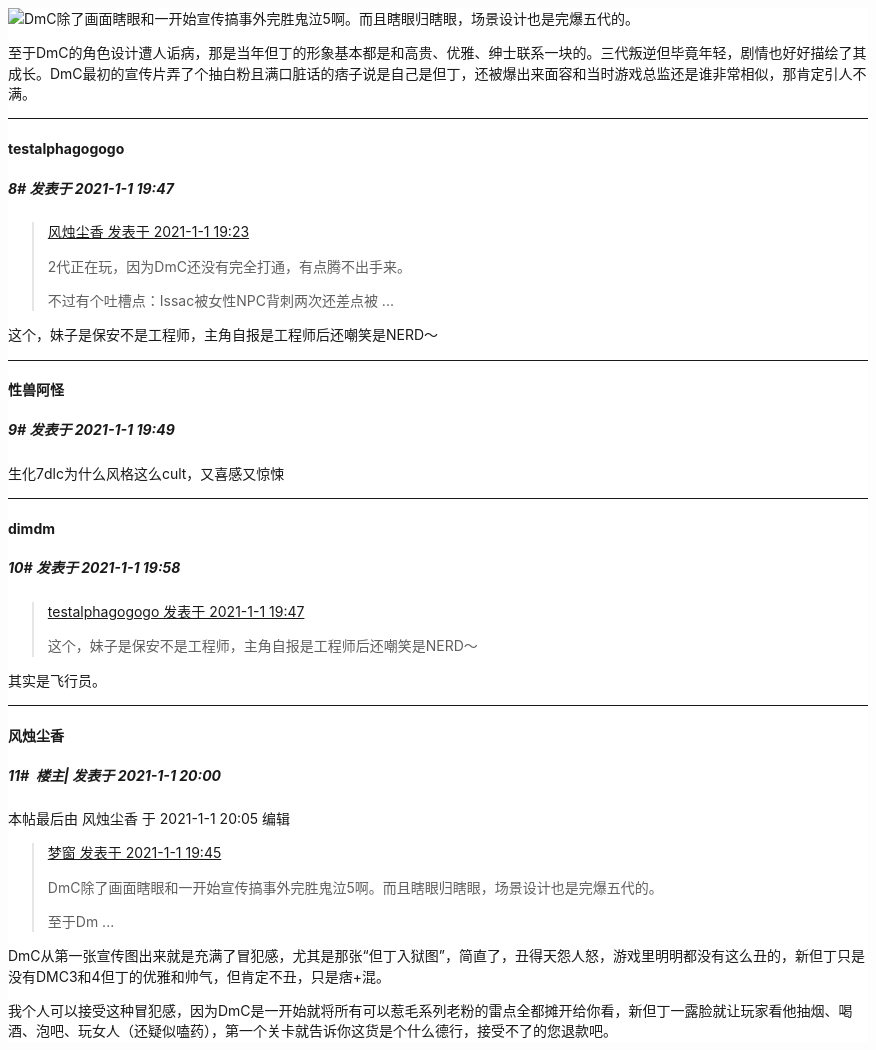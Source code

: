 <img src="https://static.saraba1st.com/image/smiley/face2017/067.png" referrerpolicy="no-referrer">DmC除了画面瞎眼和一开始宣传搞事外完胜鬼泣5啊。而且瞎眼归瞎眼，场景设计也是完爆五代的。

至于DmC的角色设计遭人诟病，那是当年但丁的形象基本都是和高贵、优雅、绅士联系一块的。三代叛逆但毕竟年轻，剧情也好好描绘了其成长。DmC最初的宣传片弄了个抽白粉且满口脏话的痞子说是自己是但丁，还被爆出来面容和当时游戏总监还是谁非常相似，那肯定引人不满。


-----

####  testalphagogogo  
##### 8#       发表于 2021-1-1 19:47


<blockquote><a href="httphttps://bbs.saraba1st.com/2b/forum.php?mod=redirect&amp;goto=findpost&amp;pid=49911187&amp;ptid=1980728" target="_blank">风烛尘香 发表于 2021-1-1 19:23</a>

2代正在玩，因为DmC还没有完全打通，有点腾不出手来。

不过有个吐槽点：Issac被女性NPC背刺两次还差点被 ...</blockquote>
这个，妹子是保安不是工程师，主角自报是工程师后还嘲笑是NERD～


-----

####  性兽阿怪  
##### 9#       发表于 2021-1-1 19:49


生化7dlc为什么风格这么cult，又喜感又惊悚


-----

####  dimdm  
##### 10#       发表于 2021-1-1 19:58


<blockquote><a href="httphttps://bbs.saraba1st.com/2b/forum.php?mod=redirect&amp;goto=findpost&amp;pid=49911430&amp;ptid=1980728" target="_blank">testalphagogogo 发表于 2021-1-1 19:47</a>

这个，妹子是保安不是工程师，主角自报是工程师后还嘲笑是NERD～</blockquote>
其实是飞行员。


-----

####  风烛尘香  
##### 11#         楼主| 发表于 2021-1-1 20:00


 本帖最后由 风烛尘香 于 2021-1-1 20:05 编辑 
<blockquote><a href="httphttps://bbs.saraba1st.com/2b/forum.php?mod=redirect&amp;goto=findpost&amp;pid=49911417&amp;ptid=1980728" target="_blank">梦窗 发表于 2021-1-1 19:45</a>

DmC除了画面瞎眼和一开始宣传搞事外完胜鬼泣5啊。而且瞎眼归瞎眼，场景设计也是完爆五代的。

至于Dm ...</blockquote>
DmC从第一张宣传图出来就是充满了冒犯感，尤其是那张“但丁入狱图”，简直了，丑得天怨人怒，游戏里明明都没有这么丑的，新但丁只是没有DMC3和4但丁的优雅和帅气，但肯定不丑，只是痞+混。

我个人可以接受这种冒犯感，因为DmC是一开始就将所有可以惹毛系列老粉的雷点全都摊开给你看，新但丁一露脸就让玩家看他抽烟、喝酒、泡吧、玩女人（还疑似嗑药），第一个关卡就告诉你这货是个什么德行，接受不了的您退款吧。
